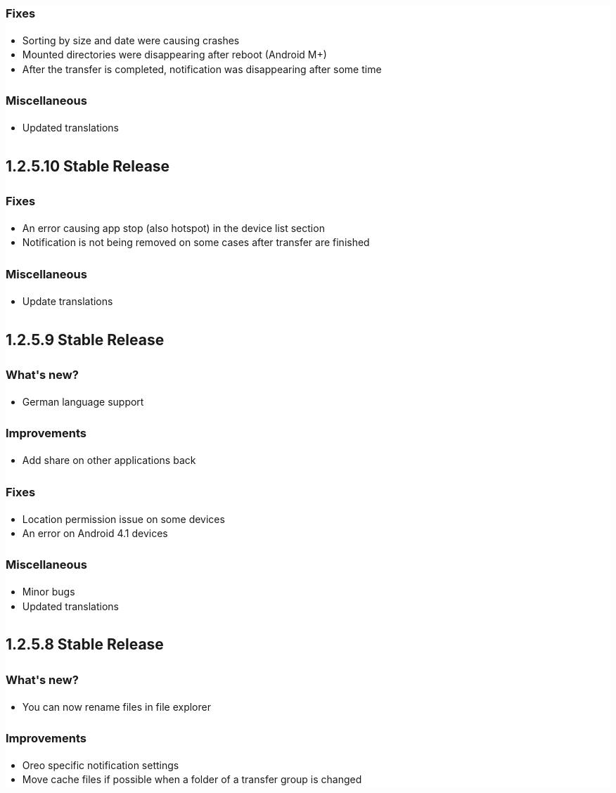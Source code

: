 ### Fixes

* Sorting by size and date were causing crashes
* Mounted directories were disappearing after reboot (Android M+)
* After the transfer is completed, notification was disappearing after some time

### Miscellaneous

* Updated translations

## 1.2.5.10 Stable Release

### Fixes

* An error causing app stop (also hotspot) in the device list section
* Notification is not being removed on some cases after transfer are finished

### Miscellaneous

* Update translations

## 1.2.5.9 Stable Release

### What's new?

* German language support

### Improvements

* Add share on other applications back

### Fixes

* Location permission issue on some devices
* An error on Android 4.1 devices

### Miscellaneous

* Minor bugs
* Updated translations

## 1.2.5.8 Stable Release

### What's new?

* You can now rename files in file explorer

### Improvements

* Oreo specific notification settings
* Move cache files if possible when a folder of a transfer group is changed
